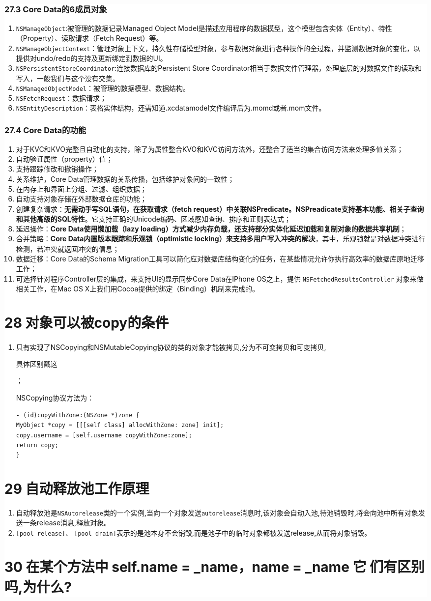 ### 27.3 Core Data的6成员对象

1. `NSManageObject`:被管理的数据记录Managed Object Model是描述应用程序的数据模型，这个模型包含实体（Entity）、特性（Property）、读取请求（Fetch Request）等。
2. `NSManageObjectContext`：管理对象上下文，持久性存储模型对象，参与数据对象进行各种操作的全过程，并监测数据对象的变化，以提供对undo/redo的支持及更新绑定到数据的UI。
3. `NSPersistentStoreCoordinator`:连接数据库的Persistent Store Coordinator相当于数据文件管理器，处理底层的对数据文件的读取和写入，一般我们与这个没有交集。
4. `NSManagedObjectModel`：被管理的数据模型、数据结构。
5. `NSFetchRequest`：数据请求；
6. `NSEntityDescription`：表格实体结构，还需知道.xcdatamodel文件编译后为.momd或者.mom文件。

### 27.4 Core Data的功能

1. 对于KVC和KVO完整且自动化的支持，除了为属性整合KVO和KVC访问方法外，还整合了适当的集合访问方法来处理多值关系；
2. 自动验证属性（property）值；
3. 支持跟踪修改和撤销操作；
4. 关系维护，Core Data管理数据的关系传播，包括维护对象间的一致性；
5. 在内存上和界面上分组、过滤、组织数据；
6. 自动支持对象存储在外部数据仓库的功能；
7. 创建复杂请求：**无需动手写SQL语句，在获取请求（fetch request）中关联NSPredicate。NSPreadicate支持基本功能、相关子查询和其他高级的SQL特性**。它支持正确的Unicode编码、区域感知查询、排序和正则表达式；
8. 延迟操作：**Core Data使用懒加载（lazy loading）方式减少内存负载，还支持部分实体化延迟加载和复制对象的数据共享机制**；
9. 合并策略：**Core Data内置版本跟踪和乐观锁（optimistic locking）来支持多用户写入冲突的解决**，其中，乐观锁就是对数据冲突进行检测，若冲突就返回冲突的信息；
10. 数据迁移：Core Data的Schema Migration工具可以简化应对数据库结构变化的任务，在某些情况允许你执行高效率的数据库原地迁移工作；
11. 可选择针对程序Controller层的集成，来支持UI的显示同步Core Data在IPhone OS之上，提供 `NSFetchedResultsController` 对象来做相关工作，在Mac OS X上我们用Cocoa提供的绑定（Binding）机制来完成的。

# 28 对象可以被copy的条件

1. 只有实现了NSCopying和NSMutableCopying协议的类的对象才能被拷贝,分为不可变拷贝和可变拷贝,

   具体区别戳这

   ；

   NSCopying协议方法为：

   ```
   - (id)copyWithZone:(NSZone *)zone {
   MyObject *copy = [[[self class] allocWithZone: zone] init];
   copy.username = [self.username copyWithZone:zone];
   return copy;
   }
   ```

# 29 自动释放池工作原理

1. 自动释放池是`NSAutorelease`类的一个实例,当向一个对象发送`autorelease`消息时,该对象会自动入池,待池销毁时,将会向池中所有对象发送一条release消息,释放对象。
2. `[pool release]`、 `[pool drain]`表示的是池本身不会销毁,而是池子中的临时对象都被发送release,从而将对象销毁。

# 30 在某个方法中 self.name = _name，name = _name 它 们有区别吗,为什么?
